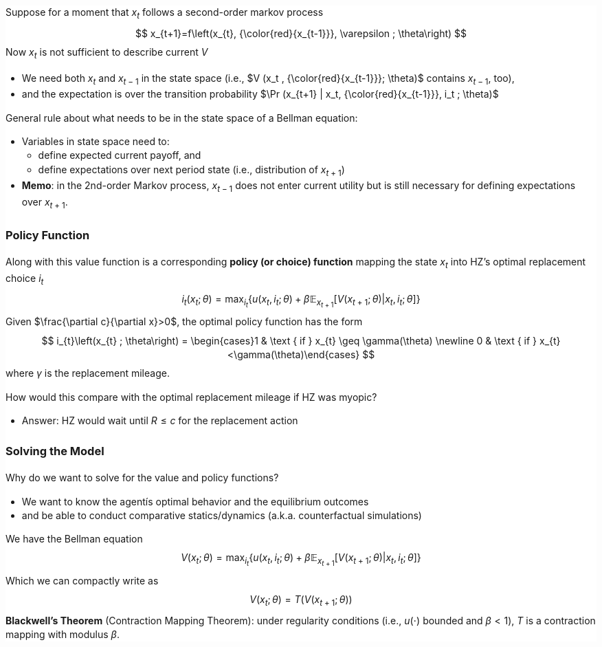 Suppose for a moment that $x_t$ follows a second-order markov process $$
x_{t+1}=f\left(x_{t}, {\color{red}{x_{t-1}}}, \varepsilon ; \theta\right)
$$ Now $x_t$ is not sufficient to describe current $V$

-   We need both $x_t$ and $x_{t-1}$ in the state space (i.e.,
    $V (x_t , {\color{red}{x_{t-1}}}; \theta)$ contains $x_{t-1}$, too),
-   and the expectation is over the transition probability
    $\Pr (x_{t+1} | x_t, {\color{red}{x_{t-1}}}, i_t ; \theta)$

General rule about what needs to be in the state space of a Bellman
equation:

-   Variables in state space need to:
    -   define expected current payoff, and
    -   define expectations over next period state (i.e., distribution
        of $x_{t+1}$)
-   **Memo**: in the 2nd-order Markov process, $x_{t-1}$ does not enter
    current utility but is still necessary for defining expectations
    over $x_{t+1}$.

### Policy Function

Along with this value function is a corresponding **policy (or choice)
function** mapping the state $x_t$ into HZ’s optimal replacement choice
$i_t$ $$
i_{t} \left(x_{t} ; \theta\right) =  \max_{i_{t}} \Bigg\lbrace u\left(x_{t}, i_{t} ; \theta\right) + \beta \mathbb E_{x_{t+1}} \Big[ V \left(x_{t+1} ; \theta\right) \Big| x_{t}, i_{t} ; \theta\Big] \Bigg\rbrace
$$ Given $\frac{\partial c}{\partial x}>0$, the optimal policy function
has the form $$
i_{t}\left(x_{t} ; \theta\right) =  \begin{cases}1 & \text { if } x_{t} \geq \gamma(\theta) \newline 0 & \text { if } x_{t}<\gamma(\theta)\end{cases}
$$ where $\gamma$ is the replacement mileage.

How would this compare with the optimal replacement mileage if HZ was
myopic?

-   Answer: HZ would wait until $R \leq c$ for the replacement action

### Solving the Model

Why do we want to solve for the value and policy functions?

-   We want to know the agentís optimal behavior and the equilibrium
    outcomes
-   and be able to conduct comparative statics/dynamics (a.k.a.
    counterfactual simulations)

We have the Bellman equation $$
V\left(x_{t} ; \theta\right) = \max_{i_{t}} \Bigg\lbrace u\left(x_{t}, i_{t} ; \theta\right)+\beta \mathbb E_{x_{t+1}} \Big[V\left(x_{t+1} ; \theta\right) \Big| x_{t}, i_{t} ; \theta\Big] \Bigg\rbrace
$$ Which we can compactly write as $$
V\left(x_{t} ; \theta\right) = T \Big( V\left(x_{t+1} ; \theta\right) \Big)
$$ **Blackwell’s Theorem** (Contraction Mapping Theorem): under
regularity conditions (i.e., $u(\cdot)$ bounded and $\beta<1$), $T$ is a
contraction mapping with modulus $\beta$.
